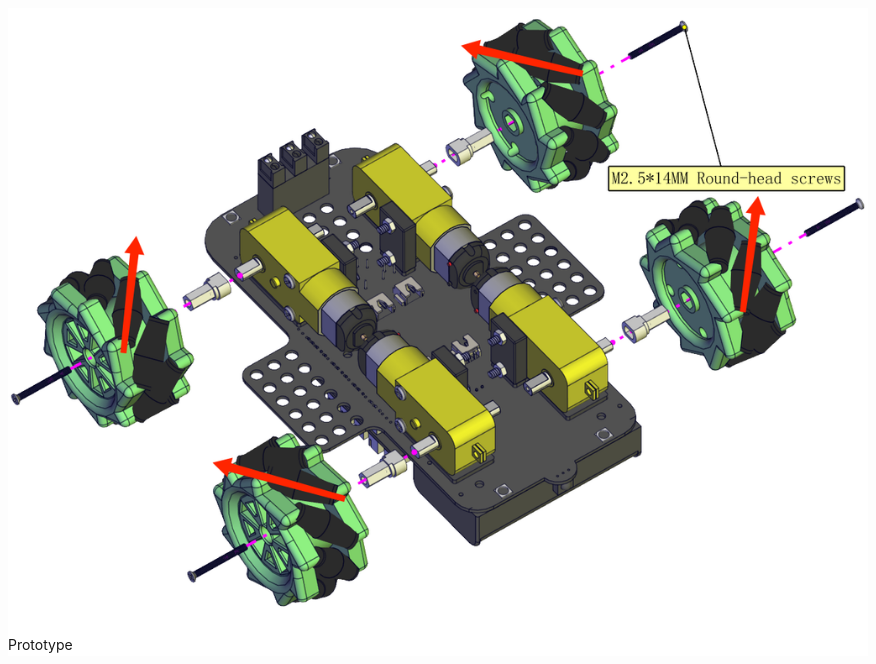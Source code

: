![](docs/Makecode/media/ff16a8451c4ea09548823422e865bc7b.png)

</h1></td>
</tr>
<tr>
<td>Prototype</td>
<td>

